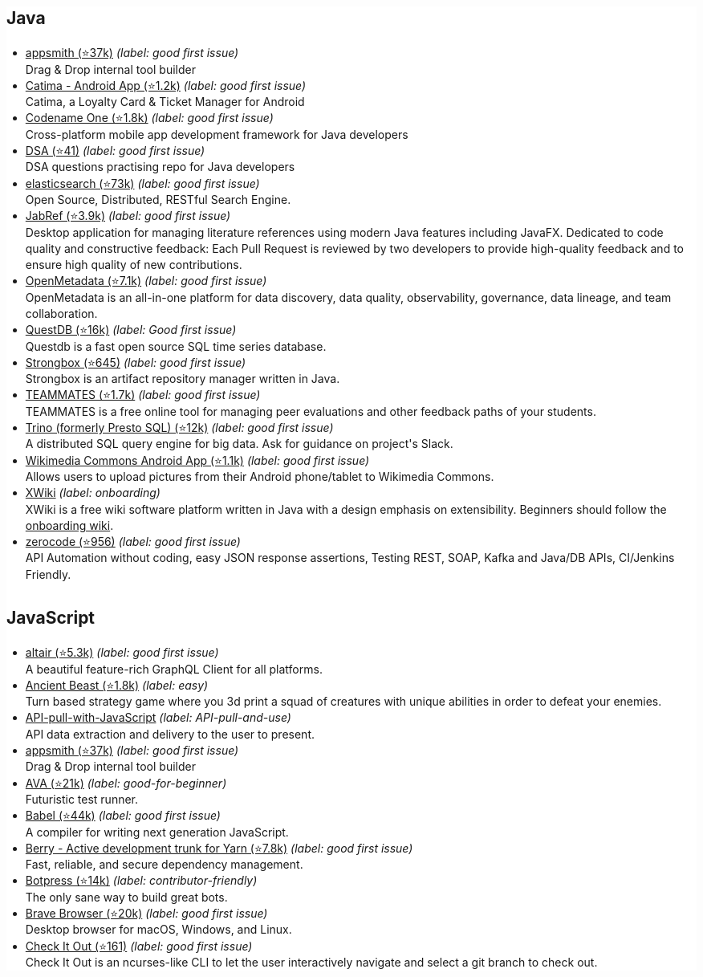 ## Java

*   [appsmith (⭐37k)](https://github.com/appsmithorg/appsmith) *(label: good first issue)* <br> Drag & Drop internal tool builder
*   [Catima - Android App (⭐1.2k)](https://github.com/CatimaLoyalty/Android) *(label: good first issue)* <br> Catima, a Loyalty Card & Ticket Manager for Android
*   [Codename One (⭐1.8k)](https://github.com/codenameone/CodenameOne) *(label: good first issue)* <br> Cross-platform mobile app development framework for Java developers
*   [DSA (⭐41)](https://github.com/abhishektripathi66/DSA) *(label: good first issue)* <br> DSA questions practising repo for Java developers
*   [elasticsearch (⭐73k)](https://github.com/elastic/elasticsearch) *(label: good first issue)* <br> Open Source, Distributed, RESTful Search Engine.
*   [JabRef (⭐3.9k)](https://github.com/JabRef/jabref) *(label: good first issue)* <br> Desktop application for managing literature references using modern Java features including JavaFX. Dedicated to code quality and constructive feedback: Each Pull Request is reviewed by two developers to provide high-quality feedback and to ensure high quality of new contributions.
*   [OpenMetadata (⭐7.1k)](https://github.com/open-metadata/OpenMetadata) *(label: good first issue)* <br> OpenMetadata is an all-in-one platform for data discovery, data quality, observability, governance, data lineage, and team collaboration.
*   [QuestDB (⭐16k)](https://github.com/questdb/questdb) *(label: Good first issue)* <br> Questdb is a fast open source SQL time series database.
*   [Strongbox (⭐645)](https://github.com/strongbox/strongbox) *(label: good first issue)* <br> Strongbox is an artifact repository manager written in Java.
*   [TEAMMATES (⭐1.7k)](https://github.com/TEAMMATES/teammates) *(label: good first issue)* <br> TEAMMATES is a free online tool for managing peer evaluations and other feedback paths of your students.
*   [Trino (formerly Presto SQL) (⭐12k)](https://github.com/trinodb/trino) *(label: good first issue)* <br> A distributed SQL query engine for big data. Ask for guidance on project's Slack.
*   [Wikimedia Commons Android App (⭐1.1k)](https://github.com/commons-app/apps-android-commons) *(label: good first issue)* <br> Allows users to upload pictures from their Android phone/tablet to Wikimedia Commons.
*   [XWiki](https://jira.xwiki.org/issues) *(label: onboarding)* <br> XWiki is a free wiki software platform written in Java with a design emphasis on extensibility. Beginners should follow the [onboarding wiki](http://dev.xwiki.org/xwiki/bin/view/Onboarding/).
*   [zerocode (⭐956)](https://github.com/authorjapps/zerocode) *(label: good first issue)* <br> API Automation without coding, easy JSON response assertions, Testing REST, SOAP, Kafka and Java/DB APIs, CI/Jenkins Friendly.

## JavaScript

*   [altair (⭐5.3k)](https://github.com/imolorhe/altair) *(label: good first issue)* <br> A beautiful feature-rich GraphQL Client for all platforms.
*   [Ancient Beast (⭐1.8k)](https://github.com/FreezingMoon/AncientBeast) *(label: easy)* <br> Turn based strategy game where you 3d print a squad of creatures with unique abilities in order to defeat your enemies.
*   [API-pull-with-JavaScript](https://github.com/AliBasboga/APIExampleWithExpress.git) *(label: API-pull-and-use)* <br> API data extraction and delivery to the user to present.
*   [appsmith (⭐37k)](https://github.com/appsmithorg/appsmith) *(label: good first issue)* <br> Drag & Drop internal tool builder
*   [AVA (⭐21k)](https://github.com/sindresorhus/ava) *(label: good-for-beginner)* <br> Futuristic test runner.
*   [Babel (⭐44k)](https://github.com/babel/babel) *(label: good first issue)* <br> A compiler for writing next generation JavaScript.
*   [Berry - Active development trunk for Yarn (⭐7.8k)](https://github.com/yarnpkg/berry) *(label: good first issue)* <br> Fast, reliable, and secure dependency management.
*   [Botpress (⭐14k)](https://github.com/botpress/botpress) *(label: contributor-friendly)* <br> The only sane way to build great bots.
*   [Brave Browser (⭐20k)](https://github.com/brave/brave-browser) *(label: good first issue)* <br> Desktop browser for macOS, Windows, and Linux.
*   [Check It Out (⭐161)](https://github.com/jwu910/check-it-out) *(label: good first issue)* <br> Check It Out is an ncurses-like CLI to let the user interactively navigate and select a git branch to check out.